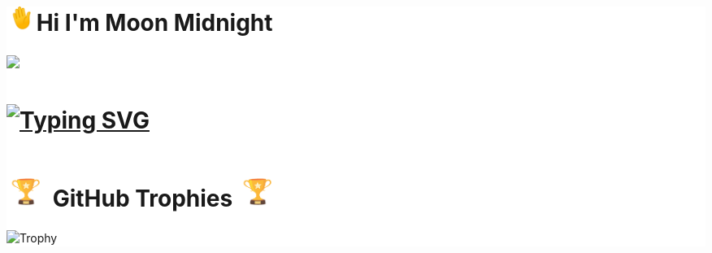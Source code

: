 # <img src="/media/hello.gif" width="30px"> **Hi I'm Moon Midnight**

<img src="https://media0.giphy.com/media/C4NdKtRaQE9m8/giphy.webp?cid=6c09b9521034b8fd75dde569f985dab98b6ec6ff86be509b&ep=v1_internal_gifs_gifId&rid=giphy.webp&ct=g"/>

# [![Typing SVG](https://readme-typing-svg.demolab.com?font=Fira+Code&pause=1000&width=435&lines=moonmidnightt;Passionate+In+WEB+DEV;RESEARCHER)](https://git.io/typing-svg)

# <img src="/media/tropy.gif" width="50px"> **GitHub Trophies** <img src="/media/tropy.gif" width="50px">
<img width="98%" alt="Trophy" src="https://github-profile-trophy.vercel.app/?username=aeristhy&row=4&theme=onedark&no-frame=true"/>
</a>
</div>
<p><center>
